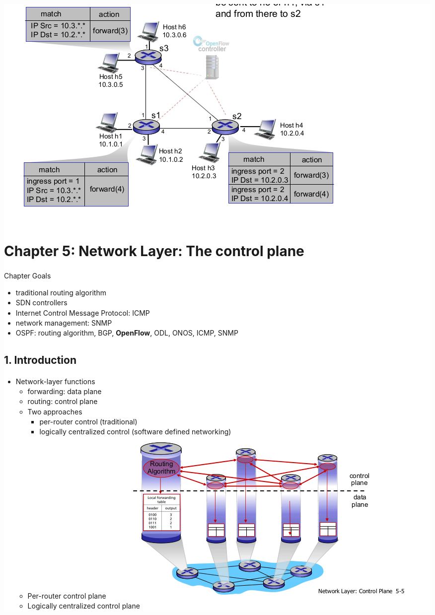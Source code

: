 ![IMAGE](/images/kucse-computer-network-2/network-sdn-openflow-example.png)
    
# Chapter 5: Network Layer: The control plane
Chapter Goals
- traditional routing algorithm
- SDN controllers
- Internet Control Message Protocol: ICMP
- network management: SNMP
- OSPF: routing algorithm, BGP, **OpenFlow**, ODL, ONOS, ICMP, SNMP

## 1. Introduction
- Network-layer functions
  - forwarding: data plane
  - routing: control plane
  - Two approaches
    - per-router control (traditional)
    - logically centralized control (software defined networking)
  - Per-router control plane
![IMAGE](/images/kucse-computer-network-2/control-intro-router.png)
  - Logically centralized control plane